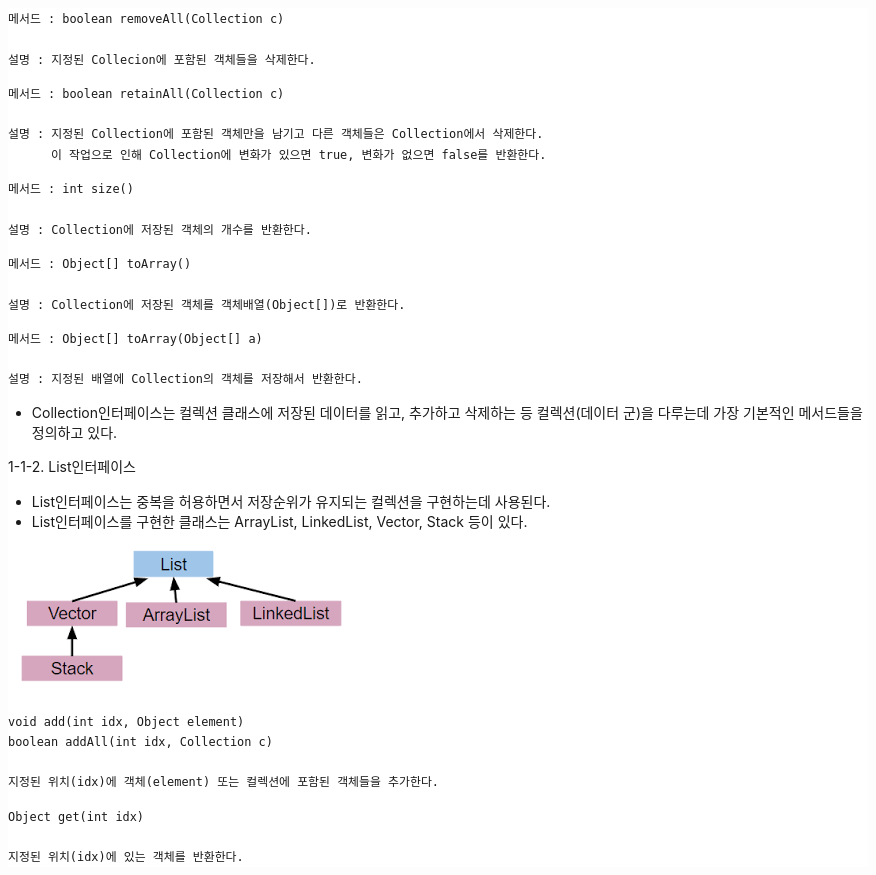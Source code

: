 ```
메서드 : boolean removeAll(Collection c)

설명 : 지정된 Collecion에 포함된 객체들을 삭제한다.
```

```
메서드 : boolean retainAll(Collection c)

설명 : 지정된 Collection에 포함된 객체만을 남기고 다른 객체들은 Collection에서 삭제한다.
	  이 작업으로 인해 Collection에 변화가 있으면 true, 변화가 없으면 false를 반환한다.
```

```
메서드 : int size()

설명 : Collection에 저장된 객체의 개수를 반환한다.
```

```
메서드 : Object[] toArray()

설명 : Collection에 저장된 객체를 객체배열(Object[])로 반환한다.
```

```
메서드 : Object[] toArray(Object[] a)

설명 : 지정된 배열에 Collection의 객체를 저장해서 반환한다.
```

- Collection인터페이스는 컬렉션 클래스에 저장된 데이터를 읽고, 추가하고 삭제하는 등 컬렉션(데이터 군)을 다루는데 가장 기본적인 메서드들을 정의하고 있다.



1-1-2. List인터페이스

- List인터페이스는 중복을 허용하면서 저장순위가 유지되는 컬렉션을 구현하는데 사용된다. 
- List인터페이스를 구현한 클래스는 ArrayList, LinkedList, Vector, Stack 등이 있다.

![list](images/list.png)

```
void add(int idx, Object element)
boolean addAll(int idx, Collection c)

지정된 위치(idx)에 객체(element) 또는 컬렉션에 포함된 객체들을 추가한다.
```

```
Object get(int idx)

지정된 위치(idx)에 있는 객체를 반환한다.
```
